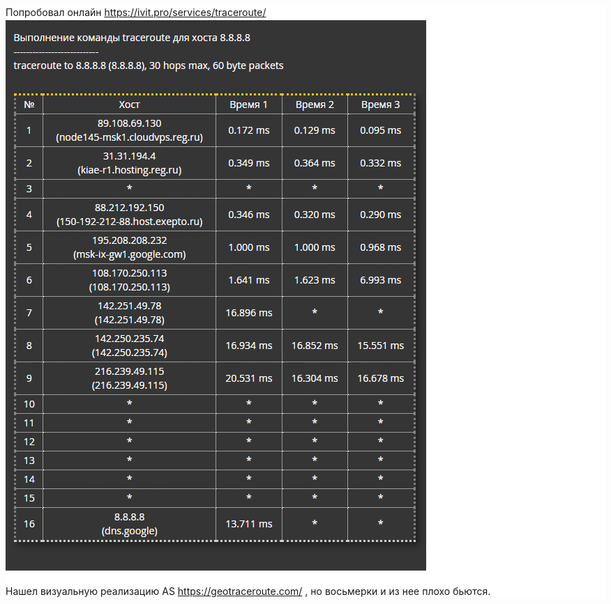 Попробовал онлайн https://ivit.pro/services/traceroute/
![](ivitrace.png)

Нашел визуальную реализацию AS https://geotraceroute.com/ , но восьмерки и из нее плохо бьются.